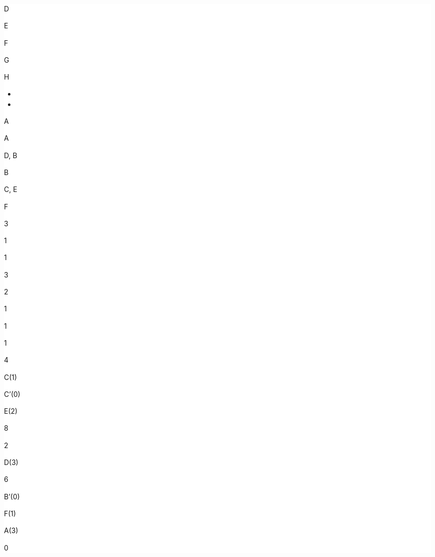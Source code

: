 D

E

F

G

H

-

-

A

A

D, B

B

C, E

F

3

1

1

3

2

1

1

1

4

C(1)

C’(0)

E(2)

8

2

D(3)

6

B’(0)

F(1)

A(3)

0
